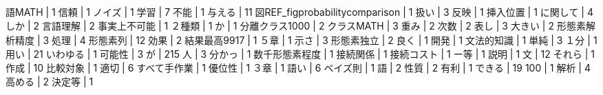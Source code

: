 語MATH | 1
信頼 | 1
ノイズ | 1
学習 | 7
不能 | 1
与える | 11
図REF_figprobabilitycomparison | 1
扱い | 3
反映 | 1
挿入位置 | 1
に関して | 4
しか | 2
言語理解 | 2
事実上不可能 | 1
２種類 | 1
か | 1
分離クラス1000 | 2
クラスMATH | 3
重み | 2
次数 | 2
表し | 3
大きい | 2
形態素解析精度 | 3
処理 | 4
形態素列 | 12
効果 | 2
結果最高9917 | 1
５章 | 1
示さ | 3
形態素独立 | 2
良く | 1
開発 | 1
文法的知識 | 1
単純 | 3
１分 | 1
用い | 21
いわゆる | 1
可能性 | 3
が | 215
人 | 3
分かっ | 1
数千形態素程度 | 1
接続関係 | 1
接続コスト | 1
ー等 | 1
説明 | 1
文 | 12
それら | 1
作成 | 10
比較対象 | 1
適切 | 6
すべて手作業 | 1
優位性 | 1
３章 | 1
語い | 6
ベイズ則 | 1
語 | 2
性質 | 2
有利 | 1
できる | 19
100 | 1
解析 | 4
高める | 2
決定等 | 1